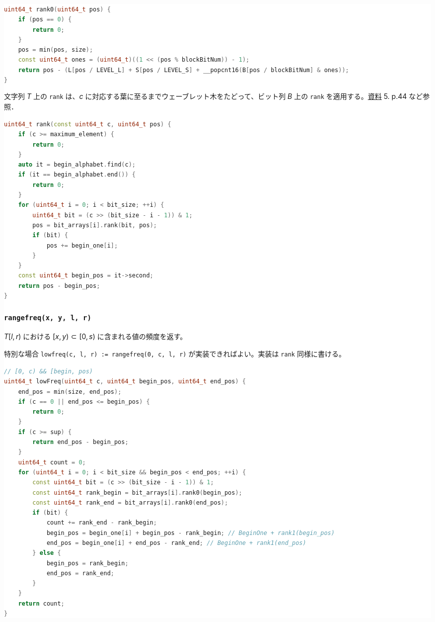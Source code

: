 ```cpp
uint64_t rank0(uint64_t pos) {
    if (pos == 0) {
        return 0;
    }
    pos = min(pos, size);
    const uint64_t ones = (uint64_t)((1 << (pos % blockBitNum)) - 1);
    return pos - (L[pos / LEVEL_L] + S[pos / LEVEL_S] + __popcnt16(B[pos / blockBitNum] & ones));
}
```

文字列 $T$ 上の `rank` は、$c$ に対応する葉に至るまでウェーブレット木をたどって、ビット列 $B$ 上の `rank` を適用する。[資料](#読んだやつ) 5. p.44 など参照．

```cpp
uint64_t rank(const uint64_t c, uint64_t pos) {
    if (c >= maximum_element) {
        return 0;
    }
    auto it = begin_alphabet.find(c);
    if (it == begin_alphabet.end()) {
        return 0;
    }
    for (uint64_t i = 0; i < bit_size; ++i) {
        uint64_t bit = (c >> (bit_size - i - 1)) & 1;
        pos = bit_arrays[i].rank(bit, pos);
        if (bit) {
            pos += begin_one[i];
        }
    }
    const uint64_t begin_pos = it->second;
    return pos - begin_pos;
}
```

### `rangefreq(x, y, l, r)`

$T[l,r)$ における $[x,y)\subset [0,s)$ に含まれる値の頻度を返す。

特別な場合 `lowfreq(c, l, r) := rangefreq(0, c, l, r)` が実装できればよい。実装は `rank` 同様に書ける。

```cpp
// [0, c) && [begin, pos)
uint64_t lowFreq(uint64_t c, uint64_t begin_pos, uint64_t end_pos) {
    end_pos = min(size, end_pos);
    if (c == 0 || end_pos <= begin_pos) {
        return 0;
    }
    if (c >= sup) {
        return end_pos - begin_pos;
    }
    uint64_t count = 0;
    for (uint64_t i = 0; i < bit_size && begin_pos < end_pos; ++i) {
        const uint64_t bit = (c >> (bit_size - i - 1)) & 1;
        const uint64_t rank_begin = bit_arrays[i].rank0(begin_pos);
        const uint64_t rank_end = bit_arrays[i].rank0(end_pos);
        if (bit) {
            count += rank_end - rank_begin;
            begin_pos = begin_one[i] + begin_pos - rank_begin; // BeginOne + rank1(begin_pos)
            end_pos = begin_one[i] + end_pos - rank_end; // BeginOne + rank1(end_pos)
        } else {
            begin_pos = rank_begin;
            end_pos = rank_end;
        }
    }
    return count;
}
```